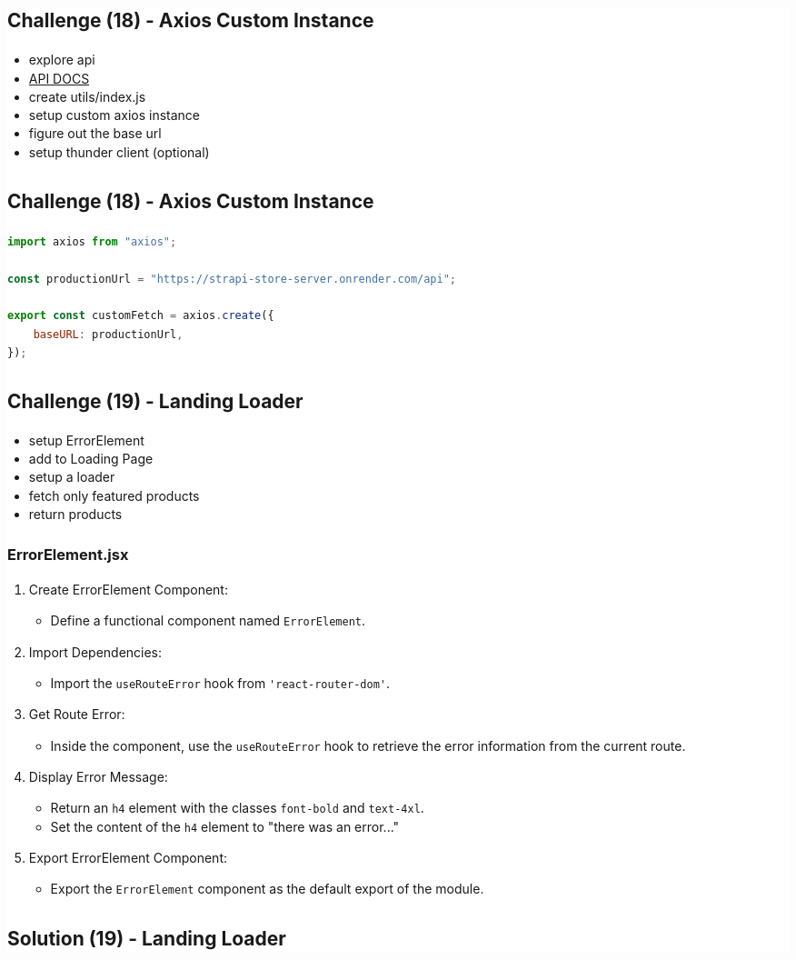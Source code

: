 ## Challenge (18) - Axios Custom Instance

- explore api
- [API DOCS](https://documenter.getpostman.com/view/18152321/2s9Xy5KpTi)
- create utils/index.js
- setup custom axios instance
- figure out the base url
- setup thunder client (optional)

## Challenge (18) - Axios Custom Instance

```js
import axios from "axios";

const productionUrl = "https://strapi-store-server.onrender.com/api";

export const customFetch = axios.create({
	baseURL: productionUrl,
});
```

## Challenge (19) - Landing Loader

- setup ErrorElement
- add to Loading Page
- setup a loader
- fetch only featured products
- return products

### ErrorElement.jsx

1. Create ErrorElement Component:

   - Define a functional component named `ErrorElement`.

2. Import Dependencies:

   - Import the `useRouteError` hook from `'react-router-dom'`.

3. Get Route Error:

   - Inside the component, use the `useRouteError` hook to retrieve the error information from the current route.

4. Display Error Message:

   - Return an `h4` element with the classes `font-bold` and `text-4xl`.
   - Set the content of the `h4` element to "there was an error..."

5. Export ErrorElement Component:
   - Export the `ErrorElement` component as the default export of the module.

## Solution (19) - Landing Loader

